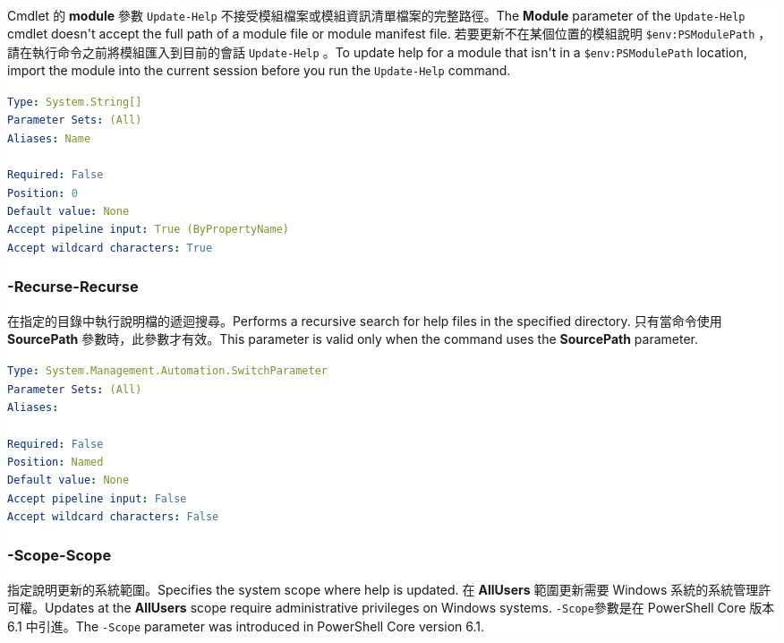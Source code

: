 <span data-ttu-id="aa2e8-213">Cmdlet 的 **module** 參數 `Update-Help` 不接受模組檔案或模組資訊清單檔案的完整路徑。</span><span class="sxs-lookup"><span data-stu-id="aa2e8-213">The **Module** parameter of the `Update-Help` cmdlet doesn't accept the full path of a module file or module manifest file.</span></span> <span data-ttu-id="aa2e8-214">若要更新不在某個位置的模組說明 `$env:PSModulePath` ，請在執行命令之前將模組匯入到目前的會話 `Update-Help` 。</span><span class="sxs-lookup"><span data-stu-id="aa2e8-214">To update help for a module that isn't in a `$env:PSModulePath` location, import the module into the current session before you run the `Update-Help` command.</span></span>

```yaml
Type: System.String[]
Parameter Sets: (All)
Aliases: Name

Required: False
Position: 0
Default value: None
Accept pipeline input: True (ByPropertyName)
Accept wildcard characters: True
```

### <span data-ttu-id="aa2e8-215">-Recurse</span><span class="sxs-lookup"><span data-stu-id="aa2e8-215">-Recurse</span></span>

<span data-ttu-id="aa2e8-216">在指定的目錄中執行說明檔的遞迴搜尋。</span><span class="sxs-lookup"><span data-stu-id="aa2e8-216">Performs a recursive search for help files in the specified directory.</span></span> <span data-ttu-id="aa2e8-217">只有當命令使用 **SourcePath** 參數時，此參數才有效。</span><span class="sxs-lookup"><span data-stu-id="aa2e8-217">This parameter is valid only when the command uses the **SourcePath** parameter.</span></span>

```yaml
Type: System.Management.Automation.SwitchParameter
Parameter Sets: (All)
Aliases:

Required: False
Position: Named
Default value: None
Accept pipeline input: False
Accept wildcard characters: False
```

### <span data-ttu-id="aa2e8-218">-Scope</span><span class="sxs-lookup"><span data-stu-id="aa2e8-218">-Scope</span></span>

<span data-ttu-id="aa2e8-219">指定說明更新的系統範圍。</span><span class="sxs-lookup"><span data-stu-id="aa2e8-219">Specifies the system scope where help is updated.</span></span> <span data-ttu-id="aa2e8-220">在 **AllUsers** 範圍更新需要 Windows 系統的系統管理許可權。</span><span class="sxs-lookup"><span data-stu-id="aa2e8-220">Updates at the **AllUsers** scope require administrative privileges on Windows systems.</span></span> <span data-ttu-id="aa2e8-221">`-Scope`參數是在 PowerShell Core 版本6.1 中引進。</span><span class="sxs-lookup"><span data-stu-id="aa2e8-221">The `-Scope` parameter was introduced in PowerShell Core version 6.1.</span></span>
